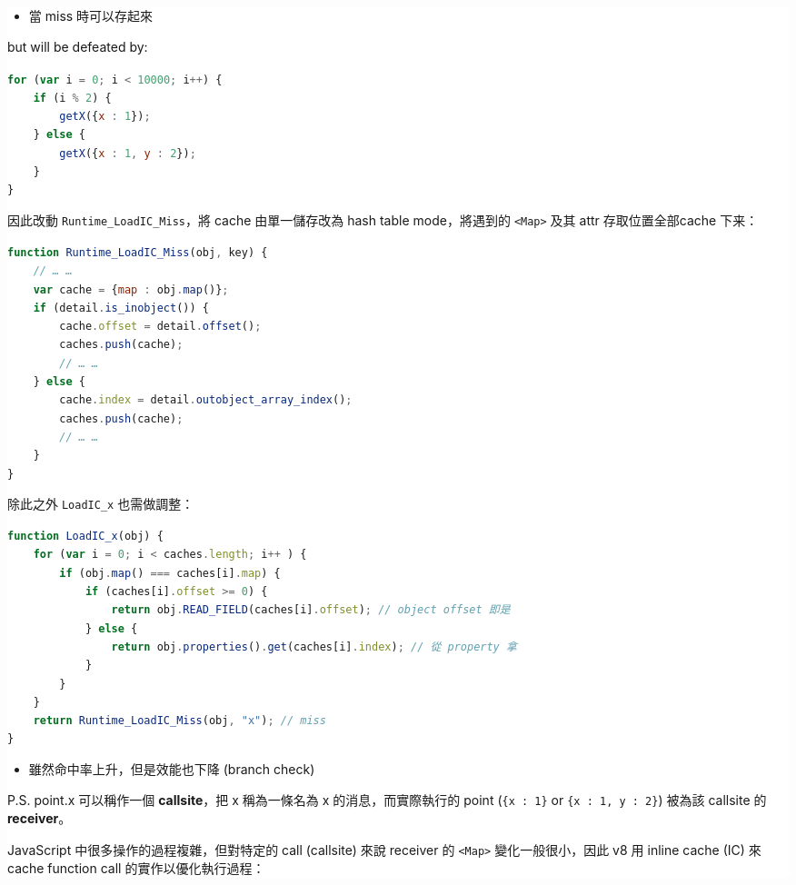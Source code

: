 - 當 miss 時可以存起來

but will be defeated by:

```js
for (var i = 0; i < 10000; i++) {
    if (i % 2) {
        getX({x : 1});
    } else {
        getX({x : 1, y : 2});
    }
}
```

因此改動 `Runtime_LoadIC_Miss`，將 cache 由單一儲存改為 hash table mode，將遇到的 `<Map>` 及其 attr 存取位置全部cache 下来：

```js
function Runtime_LoadIC_Miss(obj, key) {
    // … …
    var cache = {map : obj.map()};
    if (detail.is_inobject()) {        
        cache.offset = detail.offset();
        caches.push(cache);
        // … …
    } else {
        cache.index = detail.outobject_array_index();
        caches.push(cache);
        // … …
    }
}
```

除此之外 `LoadIC_x` 也需做調整：

```js
function LoadIC_x(obj) {
    for (var i = 0; i < caches.length; i++ ) {
        if (obj.map() === caches[i].map) {
            if (caches[i].offset >= 0) {
                return obj.READ_FIELD(caches[i].offset); // object offset 即是
            } else {
                return obj.properties().get(caches[i].index); // 從 property 拿
            }
        }
    }
    return Runtime_LoadIC_Miss(obj, "x"); // miss
}
```

- 雖然命中率上升，但是效能也下降 (branch check)

P.S. point.x 可以稱作一個 **callsite**，把 x 稱為一條名為 x 的消息，而實際執行的 point (`{x : 1}` or `{x : 1, y : 2}`) 被為該 callsite 的 **receiver**。

JavaScript 中很多操作的過程複雜，但對特定的 call (callsite) 來說 receiver 的 `<Map>` 變化一般很小，因此 v8 用 inline cache (IC) 來 cache function call 的實作以優化執行過程：
